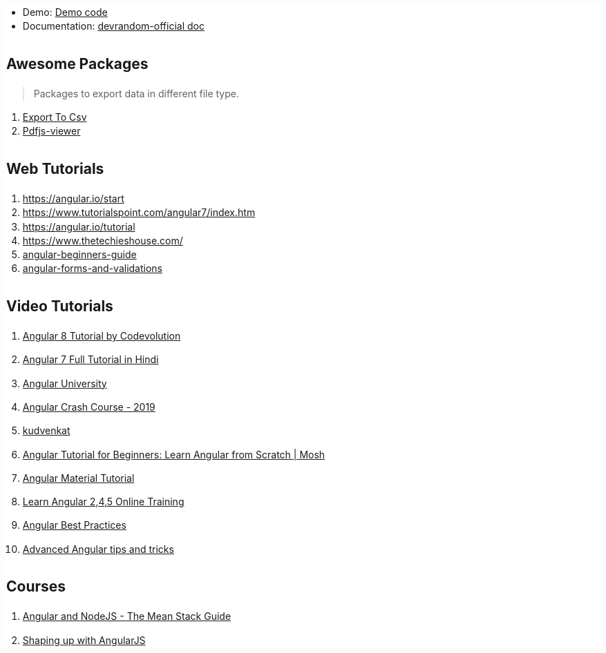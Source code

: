    - Demo: [Demo code](https://stackblitz.com/edit/angular-google-chart?file=src%2Fapp%2Fpie-chart.component.ts)
   - Documentation: [devrandom-official doc](https://www.devrandom.it/software/ng2-google-charts/additional-documentation/formatters.html) 

## Awesome Packages
>Packages to export data in different file type.
   1. [Export To Csv](https://github.com/javiertelioz/angular2-csv)
   2. [Pdfjs-viewer](https://www.npmjs.com/package/ng2-pdfjs-viewer)
   
## Web Tutorials 
1. https://angular.io/start
2. https://www.tutorialspoint.com/angular7/index.htm
3. https://angular.io/tutorial
4. https://www.thetechieshouse.com/
5. [angular-beginners-guide](https://malcoded.com/posts/angular-beginners-guide/)
6. [angular-forms-and-validations](https://angular-templates.io/tutorials/about/angular-forms-and-validations)
## Video Tutorials
1. [Angular 8 Tutorial by Codevolution](https://www.youtube.com/watch?v=0eWrpsCLMJQ&list=PLC3y8-rFHvwhBRAgFinJR8KHIrCdTkZcZ)

2. [Angular 7 Full Tutorial in Hindi](https://www.youtube.com/watch?v=SuZa2nv24HE&list=PL_qizAfcpJ-MTpfAPtayiKeJ0OexCcxvh)

3. [Angular University](https://www.youtube.com/channel/UC3cEGKhg3OERn-ihVsJcb7A)

4. [Angular Crash Course - 2019](https://www.youtube.com/watch?v=Fdf5aTYRW0E)

5. [kudvenkat](https://www.youtube.com/channel/UCCTVrRB5KpIiK6V2GGVsR1Q)

6. [Angular Tutorial for Beginners: Learn Angular from Scratch | Mosh](https://www.youtube.com/watch?v=k5E2AVpwsko)

7. [Angular Material Tutorial](https://www.youtube.com/watch?v=bV8emCBmFHk&list=PLC3y8-rFHvwilEuCqFGTL5Gt5U6deIrsU)

8. [Learn Angular 2,4,5 Online Training](https://www.youtube.com/watch?v=BGaPNvay5e8&list=PLd3UqWTnYXOk9-_CYxIy-Vayx3iV55QDt)

9. [Angular Best Practices](https://www.youtube.com/playlist?list=PLLHU4eOoZH8rUC9cr-p9SkAAra7RuGwG7)

10. [Advanced Angular tips and tricks](https://www.youtube.com/watch?v=vyiyJCLlGwo&feature=youtu.be)

## Courses

1. [Angular and NodeJS - The Mean Stack Guide](https://www.udemy.com/course/angular-2-and-nodejs-the-practical-guide/?LSNPUBID=jU79Zysihs4&ranEAID=jU79Zysihs4&ranMID=39197&ranSiteID=jU79Zysihs4-rJw2OvTgG9qeT8xdaxcRPQ)

2. [Shaping up with AngularJS](https://www.pluralsight.com/courses/angularjs-get-started?clickid=Xj8ySQXa4xyJW5zwUx0Mo3QzUkn2vHxeFz3s1w0&irgwc=1&mpid=1419154&utm_source=impactradius&utm_medium=digital_affiliate&utm_campaign=1419154&aid=7010a000001xAKZAA2)
